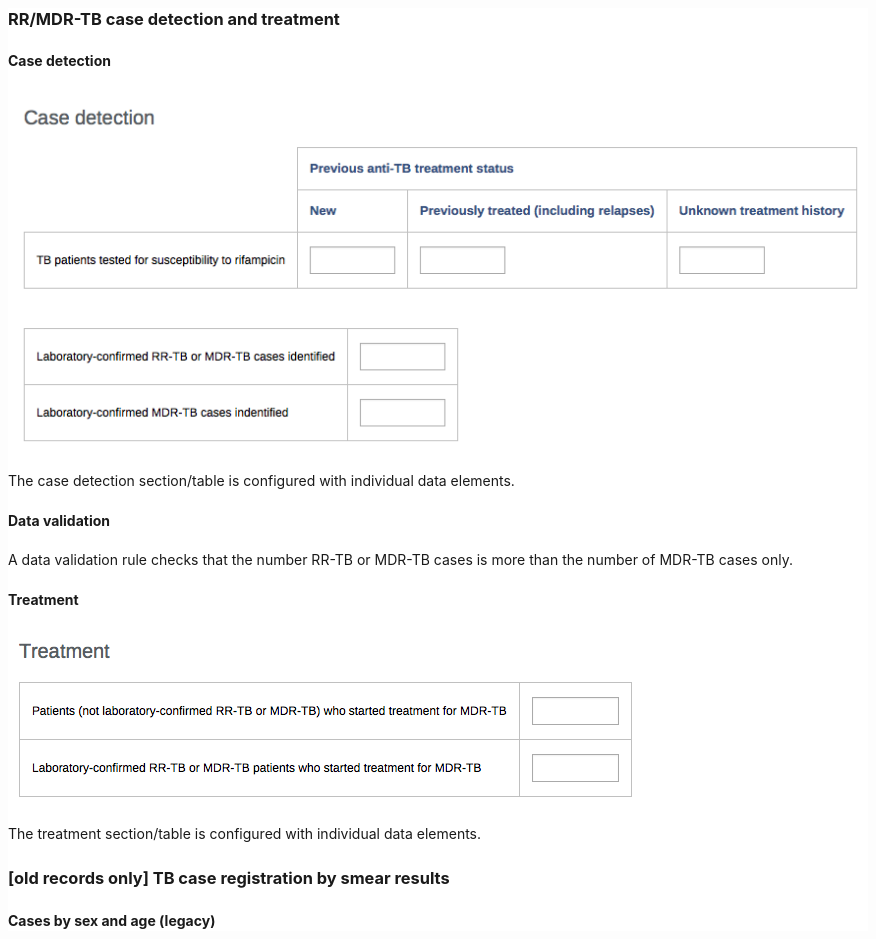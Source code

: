 ### RR/MDR-TB case detection and treatment

#### Case detection

![Case detection](resources/images/TB_AGG/TB_AGG_image8.png)

The case detection section/table is configured with individual data elements.

#### Data validation

A data validation rule checks that the number RR-TB or MDR-TB cases is more than the number of MDR-TB cases only.

#### Treatment

![Treatment](resources/images/TB_AGG/TB_AGG_image9.png)

The treatment section/table is configured with individual data elements.

### [old records only] TB case registration by smear results


#### Cases by sex and age (legacy)
